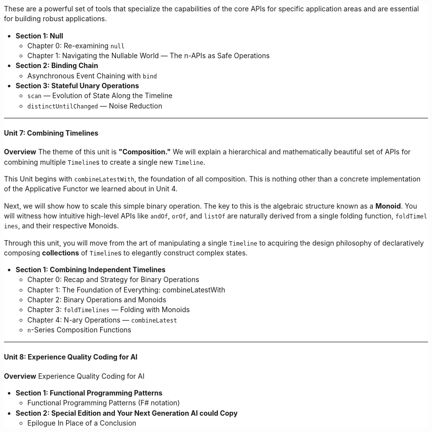 These are a powerful set of tools that specialize the capabilities of the core APIs for specific application areas and are essential for building robust applications.

* **Section 1: Null**
    * Chapter 0: Re-examining `null`
    * Chapter 1: Navigating the Nullable World — The n-APIs as Safe Operations
* **Section 2: Binding Chain**
    * Asynchronous Event Chaining with `bind`
* **Section 3: Stateful Unary Operations**
    * `scan` — Evolution of State Along the Timeline
    * `distinctUntilChanged` — Noise Reduction

---

#### **Unit 7: Combining Timelines**

**Overview**
The theme of this unit is **"Composition."** We will explain a hierarchical and mathematically beautiful set of APIs for combining multiple `Timeline`s to create a single new `Timeline`.

This Unit begins with `combineLatestWith`, the foundation of all composition. This is nothing other than a concrete implementation of the Applicative Functor we learned about in Unit 4.

Next, we will show how to scale this simple binary operation. The key to this is the algebraic structure known as a **Monoid**. You will witness how intuitive high-level APIs like `andOf`, `orOf`, and `listOf` are naturally derived from a single folding function, `foldTimelines`, and their respective Monoids.

Through this unit, you will move from the art of manipulating a single `Timeline` to acquiring the design philosophy of declaratively composing **collections** of `Timeline`s to elegantly construct complex states.

* **Section 1: Combining Independent Timelines**
    * Chapter 0: Recap and Strategy for Binary Operations
    * Chapter 1: The Foundation of Everything: combineLatestWith
    * Chapter 2: Binary Operations and Monoids
    * Chapter 3: `foldTimelines` — Folding with Monoids
    * Chapter 4: N-ary Operations — `combineLatest`
    * `n`-Series Composition Functions

---

#### **Unit 8: Experience Quality Coding for AI**

**Overview**
Experience Quality Coding for AI

* **Section 1: Functional Programming Patterns**
    * Functional Programming Patterns (F# notation)
* **Section 2: Special Edition and Your Next Generation AI could Copy**
    * Epilogue In Place of a Conclusion

 